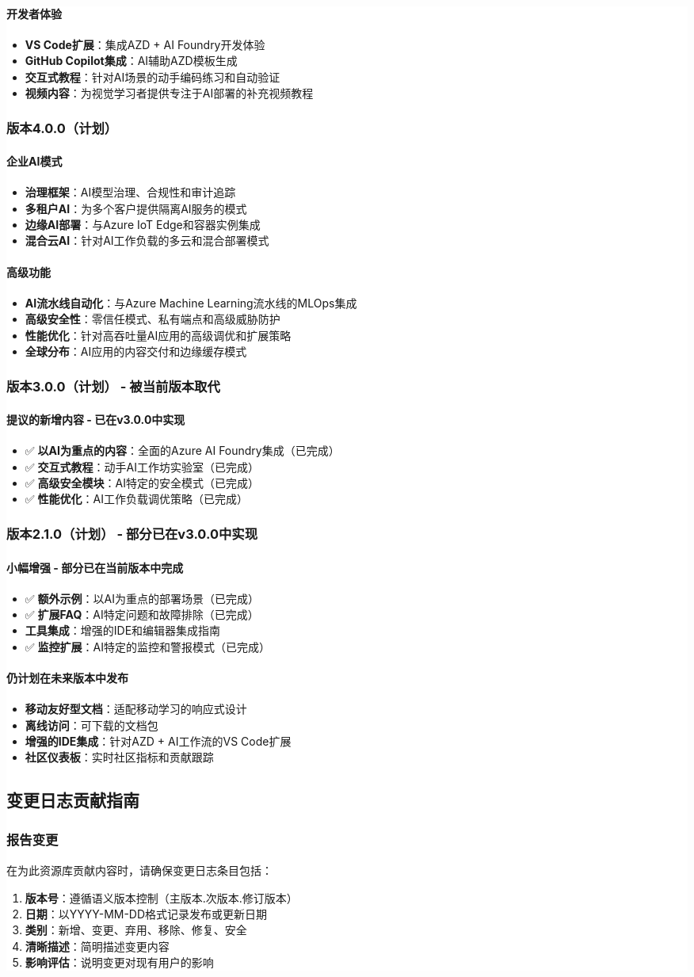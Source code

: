 #### 开发者体验  
- **VS Code扩展**：集成AZD + AI Foundry开发体验  
- **GitHub Copilot集成**：AI辅助AZD模板生成  
- **交互式教程**：针对AI场景的动手编码练习和自动验证  
- **视频内容**：为视觉学习者提供专注于AI部署的补充视频教程  

### 版本4.0.0（计划）  
#### 企业AI模式  
- **治理框架**：AI模型治理、合规性和审计追踪  
- **多租户AI**：为多个客户提供隔离AI服务的模式  
- **边缘AI部署**：与Azure IoT Edge和容器实例集成  
- **混合云AI**：针对AI工作负载的多云和混合部署模式  

#### 高级功能  
- **AI流水线自动化**：与Azure Machine Learning流水线的MLOps集成  
- **高级安全性**：零信任模式、私有端点和高级威胁防护  
- **性能优化**：针对高吞吐量AI应用的高级调优和扩展策略  
- **全球分布**：AI应用的内容交付和边缘缓存模式  

### 版本3.0.0（计划） - 被当前版本取代  
#### 提议的新增内容 - 已在v3.0.0中实现  
- ✅ **以AI为重点的内容**：全面的Azure AI Foundry集成（已完成）  
- ✅ **交互式教程**：动手AI工作坊实验室（已完成）  
- ✅ **高级安全模块**：AI特定的安全模式（已完成）  
- ✅ **性能优化**：AI工作负载调优策略（已完成）  

### 版本2.1.0（计划） - 部分已在v3.0.0中实现  
#### 小幅增强 - 部分已在当前版本中完成  
- ✅ **额外示例**：以AI为重点的部署场景（已完成）  
- ✅ **扩展FAQ**：AI特定问题和故障排除（已完成）  
- **工具集成**：增强的IDE和编辑器集成指南  
- ✅ **监控扩展**：AI特定的监控和警报模式（已完成）  

#### 仍计划在未来版本中发布  
- **移动友好型文档**：适配移动学习的响应式设计  
- **离线访问**：可下载的文档包  
- **增强的IDE集成**：针对AZD + AI工作流的VS Code扩展  
- **社区仪表板**：实时社区指标和贡献跟踪  

## 变更日志贡献指南  

### 报告变更  
在为此资源库贡献内容时，请确保变更日志条目包括：  

1. **版本号**：遵循语义版本控制（主版本.次版本.修订版本）  
2. **日期**：以YYYY-MM-DD格式记录发布或更新日期  
3. **类别**：新增、变更、弃用、移除、修复、安全  
4. **清晰描述**：简明描述变更内容  
5. **影响评估**：说明变更对现有用户的影响  
